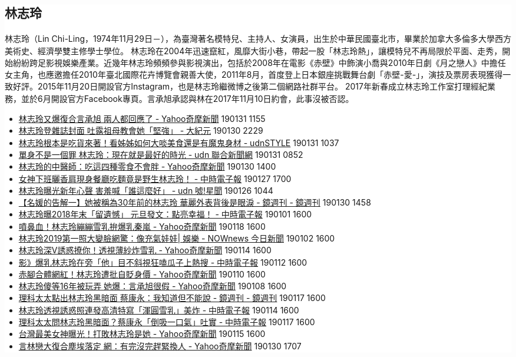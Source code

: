 ## 林志玲

林志玲（Lin Chi-Ling，1974年11月29日－），為臺灣著名模特兒、主持人、女演員，出生於中華民國臺北市，畢業於加拿大多倫多大學西方美術史、經濟學雙主修學士學位。
林志玲在2004年迅速竄紅，風靡大街小巷，帶起一股「林志玲熱」，讓模特兒不再局限於平面、走秀，開始紛紛跨足影視娛樂產業。近幾年林志玲頻頻參與影視演出，包括於2008年在電影《赤壁》中飾演小喬與2010年日劇《月之戀人》中擔任女主角，也應邀擔任2010年臺北國際花卉博覽會親善大使，2011年8月，首度登上日本銀座挑戰舞台劇「赤壁-愛-」，演技及票房表現獲得一致好評。2015年11月20日開設官方Instagram，也是林志玲繼微博之後第二個網路社群平台。 2017年新春成立林志玲工作室打理經紀業務，並於6月開設官方Facebook專頁。言承旭承認與林在2017年11月10日約會，此事沒被否認。
- [林志玲又爆復合言承旭 兩人都回應了 - Yahoo奇摩新聞](https://tw.news.yahoo.com/%E6%9E%97%E5%BF%97%E7%8E%B2%E5%8F%88%E7%88%86%E5%BE%A9%E5%90%88%E8%A8%80%E6%89%BF%E6%97%AD-%E5%85%A9%E4%BA%BA%E9%83%BD%E5%9B%9E%E6%87%89%E4%BA%86-035526441.html "林志玲又爆復合言承旭 兩人都回應了 - Yahoo奇摩新聞") 190131 1155
- [林志玲登雜誌封面 吐露祖母教會她「堅強」 - 大紀元](http://www.epochtimes.com/b5/19/1/30/n11013121.htm "林志玲登雜誌封面 吐露祖母教會她「堅強」 - 大紀元") 190130 2229
- [林志玲根本是吃貨來著！看姊姊如何大啖美食還是有魔鬼身材 - udnSTYLE](https://style.udn.com/style/story/8090/3624548 "林志玲根本是吃貨來著！看姊姊如何大啖美食還是有魔鬼身材 - udnSTYLE") 190131 1037
- [單身不是一個罪 林志玲：現在就是最好的時光 - udn 聯合新聞網](https://udn.com/news/story/6969/3624388 "單身不是一個罪 林志玲：現在就是最好的時光 - udn 聯合新聞網") 190131 0852
- [林志玲的中醫師：吃這四種零食不會胖 - Yahoo奇摩新聞](https://tw.news.yahoo.com/%E6%9E%97%E5%BF%97%E7%8E%B2%E7%9A%84%E4%B8%AD%E9%86%AB%E5%B8%AB-%E5%90%83%E9%80%99%E5%9B%9B%E7%A8%AE%E9%9B%B6%E9%A3%9F%E4%B8%8D%E6%9C%83%E8%83%96-060053910.html "林志玲的中醫師：吃這四種零食不會胖 - Yahoo奇摩新聞") 190130 1400
- [女神下班曬香肩現身餐廳吃麵竟是野生林志玲！ - 中時電子報](https://www.chinatimes.com/realtimenews/20190127002085-260404 "女神下班曬香肩現身餐廳吃麵竟是野生林志玲！ - 中時電子報") 190127 1700
- [林志玲曝光新年心聲 害羞喊「誰這麼好」 - udn 噓!星聞](https://stars.udn.com/star/story/10089/3615676 "林志玲曝光新年心聲 害羞喊「誰這麼好」 - udn 噓!星聞") 190126 1044
- [【名媛的告解一】她被稱為30年前的林志玲 華麗外表背後是眼淚 - 鏡週刊 - 鏡週刊](https://www.mirrormedia.mg/story/20190125pol002 "【名媛的告解一】她被稱為30年前的林志玲 華麗外表背後是眼淚 - 鏡週刊 - 鏡週刊") 190130 1458
- [林志玲曝2018年末「留遺憾」 元旦發文：點亮幸福！ - 中時電子報](https://www.chinatimes.com/realtimenews/20190101002986-260404 "林志玲曝2018年末「留遺憾」 元旦發文：點亮幸福！ - 中時電子報") 190101 1600
- [噴鼻血！林志玲繃繃雪乳拚爆乳秦嵐 - Yahoo奇摩新聞](https://tw.news.yahoo.com/%E5%99%B4%E9%BC%BB%E8%A1%80-%E6%9E%97%E5%BF%97%E7%8E%B2%E7%B9%83%E7%B9%83%E9%9B%AA%E4%B9%B3%E6%8B%9A%E7%88%86%E4%B9%B3%E7%A7%A6%E5%B5%90-091505519.html "噴鼻血！林志玲繃繃雪乳拚爆乳秦嵐 - Yahoo奇摩新聞") 190118 1600
- [林志玲2019第一照大變臉網驚：像充氣娃娃| 娛樂 - NOWnews 今日新聞](https://www.nownews.com/?p=3152060 "林志玲2019第一照大變臉網驚：像充氣娃娃| 娛樂 - NOWnews 今日新聞") 190102 1600
- [林志玲深V誘惑撩你！透視薄紗炸雪乳 - Yahoo奇摩新聞](https://tw.news.yahoo.com/%E6%9E%97%E5%BF%97%E7%8E%B2%E6%B7%B1v%E8%AA%98%E6%83%91%E6%92%A9%E4%BD%A0-%E9%80%8F%E8%A6%96%E8%96%84%E7%B4%97%E7%82%B8%E9%9B%AA%E4%B9%B3-080006082.html "林志玲深V誘惑撩你！透視薄紗炸雪乳 - Yahoo奇摩新聞") 190114 1600
- [影》爆乳林志玲在旁「他」目不斜視狂嗑瓜子上熱搜 - 中時電子報](https://www.chinatimes.com/realtimenews/20190112001795-260404 "影》爆乳林志玲在旁「他」目不斜視狂嗑瓜子上熱搜 - 中時電子報") 190112 1600
- [赤腳合體網紅！林志玲遭批自貶身價 - Yahoo奇摩新聞](https://tw.news.yahoo.com/%E8%B5%A4%E8%85%B3%E5%90%88%E9%AB%94%E7%B6%B2%E7%B4%85-%E6%9E%97%E5%BF%97%E7%8E%B2%E9%81%AD%E6%89%B9%E8%87%AA%E8%B2%B6%E8%BA%AB%E5%83%B9-050503895.html "赤腳合體網紅！林志玲遭批自貶身價 - Yahoo奇摩新聞") 190110 1600
- [林志玲傻等16年被玩弄 她爆：言承旭很假 - Yahoo奇摩新聞](https://tw.news.yahoo.com/%E6%9E%97%E5%BF%97%E7%8E%B2%E5%82%BB%E7%AD%8916%E5%B9%B4%E8%A2%AB%E7%8E%A9%E5%BC%84-%E5%A5%B9%E7%88%86-%E8%A8%80%E6%89%BF%E6%97%AD%E5%BE%88%E5%81%87-035734392.html "林志玲傻等16年被玩弄 她爆：言承旭很假 - Yahoo奇摩新聞") 190108 1600
- [理科太太點出林志玲黑暗面 蔡康永：我知道但不能說 - 鏡週刊 - 鏡週刊](https://www.mirrormedia.mg/story/20190117edi012 "理科太太點出林志玲黑暗面 蔡康永：我知道但不能說 - 鏡週刊 - 鏡週刊") 190117 1600
- [林志玲透視誘惑照連發高清特寫「渾圓雪乳」美炸 - 中時電子報](https://www.chinatimes.com/realtimenews/20190114001904-260404 "林志玲透視誘惑照連發高清特寫「渾圓雪乳」美炸 - 中時電子報") 190114 1600
- [理科太太問林志玲黑暗面？蔡康永「倒吸一口氣」吐實 - 中時電子報](https://www.chinatimes.com/realtimenews/20190117002588-260404 "理科太太問林志玲黑暗面？蔡康永「倒吸一口氣」吐實 - 中時電子報") 190117 1600
- [台灣最美女神曝光！打敗林志玲是她 - Yahoo奇摩新聞](https://tw.news.yahoo.com/%E5%8F%B0%E7%81%A3%E6%9C%80%E7%BE%8E%E5%A5%B3%E7%A5%9E%E6%9B%9D%E5%85%89-%E6%89%93%E6%95%97%E6%9E%97%E5%BF%97%E7%8E%B2%E6%98%AF%E5%A5%B9-024004713.html "台灣最美女神曝光！打敗林志玲是她 - Yahoo奇摩新聞") 190115 1600
- [言林戀大復合塵埃落定 網：有完沒完趕緊換人 - Yahoo奇摩新聞](https://tw.news.yahoo.com/%E8%A8%80%E6%9E%97%E6%88%80%E5%A4%A7%E5%BE%A9%E5%90%88%E5%A1%B5%E5%9F%83%E8%90%BD%E5%AE%9A-%E7%B6%B2-%E6%9C%89%E5%AE%8C%E6%B2%92%E5%AE%8C%E8%B6%95%E7%B7%8A%E6%8F%9B%E4%BA%BA-090700068.html "言林戀大復合塵埃落定 網：有完沒完趕緊換人 - Yahoo奇摩新聞") 190130 1707
